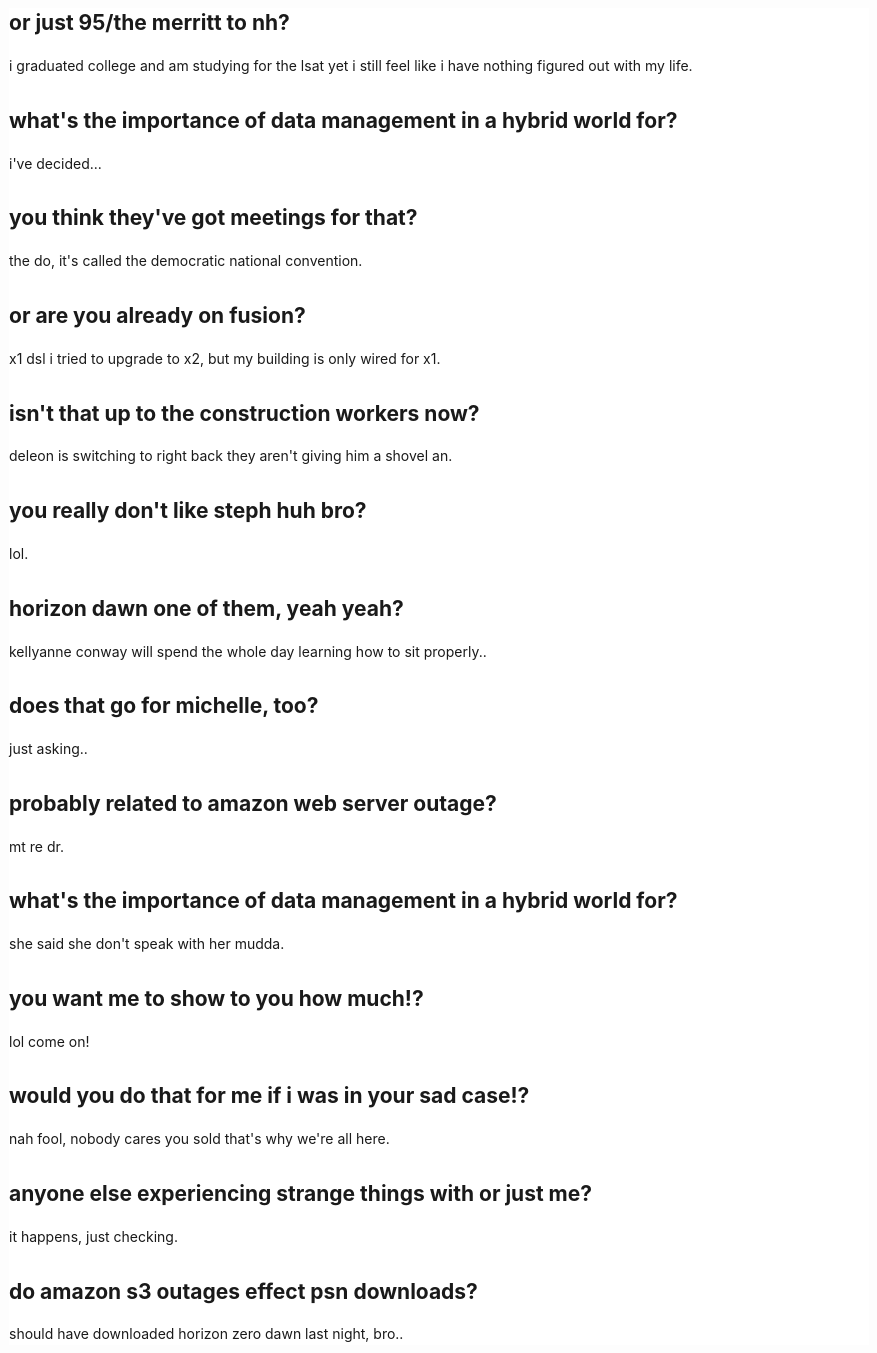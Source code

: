 ## or just 95/the merritt to nh?
i graduated college and am studying for the lsat yet i still feel like i have nothing figured out with my life.

## what's the importance of data management in a hybrid world for?
i've decided...

## you think they've got meetings for that?
the do, it's called the democratic national convention.

## or are you already on fusion?
x1 dsl i tried to upgrade to x2, but my building is only wired for x1.

## isn't that up to the construction workers now?
deleon is switching to right back they aren't giving him a shovel an.

## you really don't like steph huh bro?
lol.

## horizon dawn one of them, yeah yeah?
kellyanne conway will spend the whole day learning how to sit properly..

## does that go for michelle, too?
just asking..

## probably related to amazon web server outage?
mt re dr.

## what's the importance of data management in a hybrid world for?
she said she don't speak with her mudda.

## you want me to show to you how much!?
lol come on!

## would you do that for me if i was in your sad case!?
nah fool, nobody cares you sold that's why we're all here.

## anyone else experiencing strange things with or just me?
it happens, just checking.

## do amazon s3 outages effect psn downloads?
should have downloaded horizon zero dawn last night, bro..
